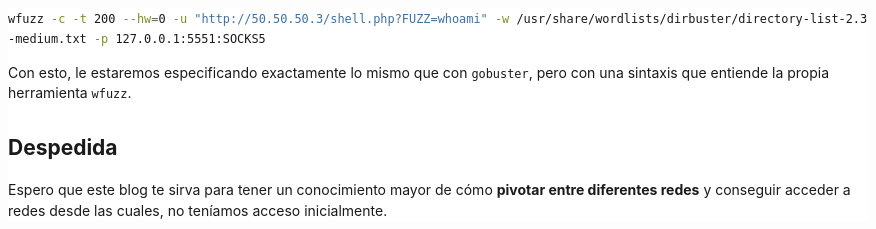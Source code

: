 ```bash
wfuzz -c -t 200 --hw=0 -u "http://50.50.50.3/shell.php?FUZZ=whoami" -w /usr/share/wordlists/dirbuster/directory-list-2.3-medium.txt -p 127.0.0.1:5551:SOCKS5
```

Con esto, le estaremos especificando exactamente lo mismo que con `gobuster`, pero con una sintaxis que entiende la propia herramienta `wfuzz`.

## **Despedida**

Espero que este blog te sirva para tener un conocimiento mayor de cómo **pivotar entre diferentes redes** y conseguir acceder a redes desde las cuales, no teníamos acceso inicialmente.

